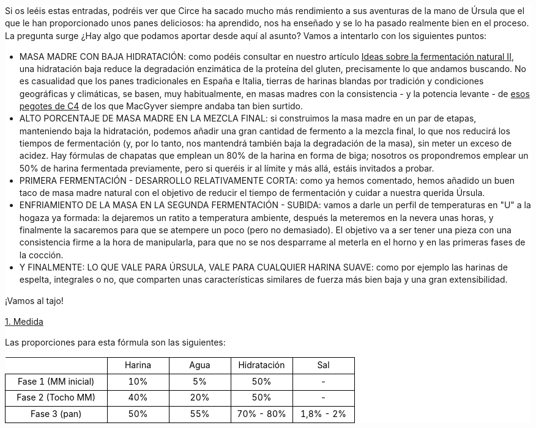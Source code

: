 Si os leéis estas entradas, podréis ver que Circe ha sacado mucho más rendimiento a sus aventuras de la mano de Úrsula que el que le han proporcionado unos panes deliciosos: ha aprendido, nos ha enseñado y se lo ha pasado realmente bien en el proceso. La pregunta surge ¿Hay algo que podamos aportar desde aquí al asunto? Vamos a intentarlo con los siguientes puntos:

- MASA MADRE CON BAJA HIDRATACIÓN: como podéis consultar en nuestro artículo [Ideas sobre la fermentación natural II](/web/20190222192147/http://www.panarras.com/index.php/teoria/fermentacion-natural-ii), una hidratación baja reduce la degradación enzimática de la proteína del gluten, precisamente lo que andamos buscando. No es casualidad que los panes tradicionales en España e Italia, tierras de harinas blandas por tradición y condiciones geográficas y climáticas, se basen, muy habitualmente, en masas madres con la consistencia - y la potencia levante - de [esos pegotes de C4](https://web.archive.org/web/20190222192147/http://www.youtube.com/watch?v=yvJpOb8IgG8) de los que MacGyver siempre andaba tan bien surtido.
- ALTO PORCENTAJE DE MASA MADRE EN LA MEZCLA FINAL: si construimos la masa madre en un par de etapas, manteniendo baja la hidratación, podemos añadir una gran cantidad de fermento a la mezcla final, lo que nos reducirá los tiempos de fermentación (y, por lo tanto, nos mantendrá también baja la degradación de la masa), sin meter un exceso de acidez. Hay fórmulas de chapatas que emplean un 80% de la harina en forma de biga; nosotros os propondremos emplear un 50% de harina fermentada previamente, pero si queréis ir al límite y más allá, estáis invitados a probar.
- PRIMERA FERMENTACIÓN - DESARROLLO RELATIVAMENTE CORTA: como ya hemos comentado, hemos añadido un buen taco de masa madre natural con el objetivo de reducir el tiempo de fermentación y cuidar a nuestra querida Úrsula.
- ENFRIAMIENTO DE LA MASA EN LA SEGUNDA FERMENTACIÓN - SUBIDA: vamos a darle un perfil de temperaturas en "U" a la hogaza ya formada: la dejaremos un ratito a temperatura ambiente, después la meteremos en la nevera unas horas, y finalmente la sacaremos para que se atempere un poco (pero no demasiado). El objetivo va a ser tener una pieza con una consistencia firme a la hora de manipularla, para que no se nos desparrame al meterla en el horno y en las primeras fases de la cocción.
- Y FINALMENTE: LO QUE VALE PARA ÚRSULA, VALE PARA CUALQUIER HARINA SUAVE: como por ejemplo las harinas de espelta, integrales o no, que comparten unas características similares de fuerza más bien baja y una gran extensibilidad.

¡Vamos al tajo!

[1\. Medida](/web/20190222192147/http://www.panarras.com/index.php/tecnica/las-fases-del-pan/medida)

Las proporciones para esta fórmula son las siguientes:

<table border="0" frame="VOID" rules="NONE" cellspacing="0"><colgroup><col width="152"><col width="86"><col width="86"><col width="86"><col width="86"></colgroup><tbody><tr><td style="border-bottom: 1px solid #000000; border-right: 1px solid #000000;" align="CENTER" valign="MIDDLE" width="152" height="20"><span style="color: #000000;">&nbsp;</span></td><td style="border: 1px solid #000000;" align="CENTER" valign="MIDDLE" width="86"><span style="color: #000000;">Harina</span></td><td style="border: 1px solid #000000;" align="CENTER" valign="MIDDLE" width="86"><span style="color: #000000;">Agua</span></td><td style="border: 1px solid #000000;" align="CENTER" valign="MIDDLE" width="86"><span style="color: #000000;">Hidratación</span></td><td style="border: 1px solid #000000;" align="CENTER" valign="MIDDLE" width="86"><span style="color: #000000;">Sal</span></td></tr><tr><td style="border: 1px solid #000000;" align="CENTER" valign="MIDDLE" height="20"><span style="color: #000000;">Fase 1 (MM inicial)</span></td><td style="border: 1px solid #000000;" align="CENTER" valign="MIDDLE"><span style="color: #000000;">10%</span></td><td style="border: 1px solid #000000;" align="CENTER" valign="MIDDLE"><span style="color: #000000;">5%</span></td><td style="border: 1px solid #000000;" align="CENTER" valign="MIDDLE"><span style="color: #000000;">50%</span></td><td style="border: 1px solid #000000;" align="CENTER" valign="MIDDLE"><span style="color: #000000;">-</span></td></tr><tr><td style="border: 1px solid #000000;" align="CENTER" valign="MIDDLE" height="20"><span style="color: #000000;">Fase 2 (Tocho MM)</span></td><td style="border: 1px solid #000000;" align="CENTER" valign="MIDDLE"><span style="color: #000000;">40%</span></td><td style="border: 1px solid #000000;" align="CENTER" valign="MIDDLE"><span style="color: #000000;">20%</span></td><td style="border: 1px solid #000000;" align="CENTER" valign="MIDDLE"><span style="color: #000000;">50%</span></td><td style="border: 1px solid #000000;" align="CENTER" valign="MIDDLE"><span style="color: #000000;">-</span></td></tr><tr><td style="border: 1px solid #000000;" align="CENTER" valign="MIDDLE" height="20"><span style="color: #000000;">Fase 3 (pan)</span></td><td style="border: 1px solid #000000;" align="CENTER" valign="MIDDLE"><span style="color: #000000;">50%</span></td><td style="border: 1px solid #000000;" align="CENTER" valign="MIDDLE"><span style="color: #000000;">55%</span></td><td style="border: 1px solid #000000;" align="CENTER" valign="MIDDLE"><span style="color: #000000;">70% - 80%</span></td><td style="border: 1px solid #000000;" align="CENTER" valign="MIDDLE"><span style="color: #000000;">1,8% - 2%</span></td></tr></tbody></table>